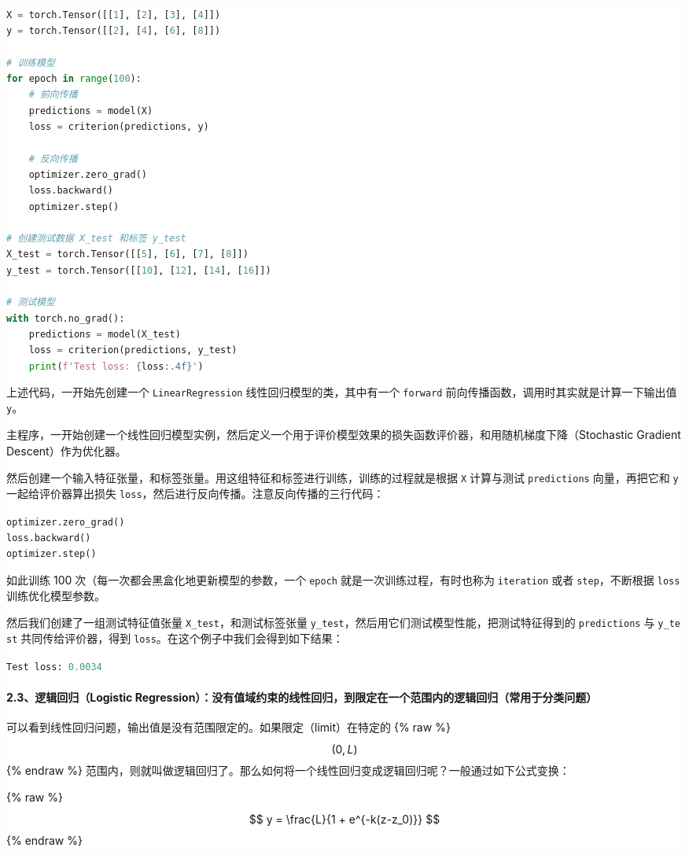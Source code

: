 ```python
X = torch.Tensor([[1], [2], [3], [4]])
y = torch.Tensor([[2], [4], [6], [8]])

# 训练模型
for epoch in range(100):
    # 前向传播
    predictions = model(X)
    loss = criterion(predictions, y)

    # 反向传播
    optimizer.zero_grad()
    loss.backward()
    optimizer.step()

# 创建测试数据 X_test 和标签 y_test
X_test = torch.Tensor([[5], [6], [7], [8]])
y_test = torch.Tensor([[10], [12], [14], [16]])

# 测试模型
with torch.no_grad():
    predictions = model(X_test)
    loss = criterion(predictions, y_test)
    print(f'Test loss: {loss:.4f}')

```

上述代码，一开始先创建一个 `LinearRegression` 线性回归模型的类，其中有一个 `forward` 前向传播函数，调用时其实就是计算一下输出值 `y`。

主程序，一开始创建一个线性回归模型实例，然后定义一个用于评价模型效果的损失函数评价器，和用随机梯度下降（Stochastic Gradient Descent）作为优化器。

然后创建一个输入特征张量，和标签张量。用这组特征和标签进行训练，训练的过程就是根据 `X` 计算与测试 `predictions` 向量，再把它和 `y` 一起给评价器算出损失 `loss`，然后进行反向传播。注意反向传播的三行代码：

```python
optimizer.zero_grad()
loss.backward()
optimizer.step()
```

如此训练 100 次（每一次都会黑盒化地更新模型的参数，一个 `epoch` 就是一次训练过程，有时也称为 `iteration` 或者 `step`，不断根据 `loss` 训练优化模型参数。

然后我们创建了一组测试特征值张量 `X_test`，和测试标签张量 `y_test`，然后用它们测试模型性能，把测试特征得到的 `predictions` 与 `y_test` 共同传给评价器，得到 `loss`。在这个例子中我们会得到如下结果：

```python
Test loss: 0.0034
```

#### 2.3、逻辑回归（Logistic Regression）：没有值域约束的线性回归，到限定在一个范围内的逻辑回归（常用于分类问题）

可以看到线性回归问题，输出值是没有范围限定的。如果限定（limit）在特定的 {% raw %} $$ (0, L) $$ {% endraw %} 范围内，则就叫做逻辑回归了。那么如何将一个线性回归变成逻辑回归呢？一般通过如下公式变换：

{% raw %}
$$ y = \frac{L}{1 + e^{-k(z-z_0)}} $$
{% endraw %}
